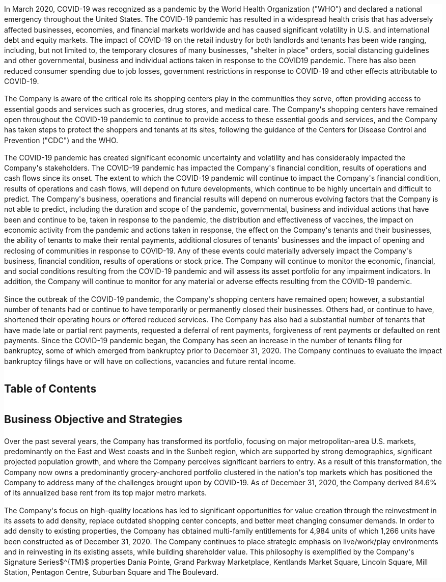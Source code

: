 <p>In March 2020, COVID-19 was recognized as a pandemic by the World Health Organization ("WHO") and declared a national emergency throughout the United States. The COVID-19 pandemic has resulted in a widespread health crisis that has adversely affected businesses, economies, and financial markets worldwide and has caused significant volatility in U.S. and international debt and equity markets. The impact of COVID-19 on the retail industry for both landlords and tenants has been wide ranging, including, but not limited to, the temporary closures of many businesses, "shelter in place" orders, social distancing guidelines and other governmental, business and individual actions taken in response to the COVID19 pandemic. There has also been reduced consumer spending due to job losses, government restrictions in response to COVID-19 and other effects attributable to COVID-19.</p>
<p>The Company is aware of the critical role its shopping centers play in the communities they serve, often providing access to essential goods and services such as groceries, drug stores, and medical care. The Company's shopping centers have remained open throughout the COVID-19 pandemic to continue to provide access to these essential goods and services, and the Company has taken steps to protect the shoppers and tenants at its sites, following the guidance of the Centers for Disease Control and Prevention ("CDC") and the WHO.</p>
<p>The COVID-19 pandemic has created significant economic uncertainty and volatility and has considerably impacted the Company's stakeholders. The COVID-19 pandemic has impacted the Company's financial condition, results of operations and cash flows since its onset. The extent to which the COVID-19 pandemic will continue to impact the Company's financial condition, results of operations and cash flows, will depend on future developments, which continue to be highly uncertain and difficult to predict. The Company's business, operations and financial results will depend on numerous evolving factors that the Company is not able to predict, including the duration and scope of the pandemic, governmental, business and individual actions that have been and continue to be, taken in response to the pandemic, the distribution and effectiveness of vaccines, the impact on economic activity from the pandemic and actions taken in response, the effect on the Company's tenants and their businesses, the ability of tenants to make their rental payments, additional closures of tenants' businesses and the impact of opening and reclosing of communities in response to COVID-19. Any of these events could materially adversely impact the Company's business, financial condition, results of operations or stock price. The Company will continue to monitor the economic, financial, and social conditions resulting from the COVID-19 pandemic and will assess its asset portfolio for any impairment indicators. In addition, the Company will continue to monitor for any material or adverse effects resulting from the COVID-19 pandemic.</p>
<p>Since the outbreak of the COVID-19 pandemic, the Company's shopping centers have remained open; however, a substantial number of tenants had or continue to have temporarily or permanently closed their businesses. Others had, or continue to have, shortened their operating hours or offered reduced services. The Company has also had a substantial number of tenants that have made late or partial rent payments, requested a deferral of rent payments, forgiveness of rent payments or defaulted on rent payments. Since the COVID-19 pandemic began, the Company has seen an increase in the number of tenants filing for bankruptcy, some of which emerged from bankruptcy prior to December 31, 2020. The Company continues to evaluate the impact bankruptcy filings have or will have on collections, vacancies and future rental income.</p>
<h2>Table of Contents</h2>
<h2>Business Objective and Strategies</h2>
<p>Over the past several years, the Company has transformed its portfolio, focusing on major metropolitan-area U.S. markets, predominantly on the East and West coasts and in the Sunbelt region, which are supported by strong demographics, significant projected population growth, and where the Company perceives significant barriers to entry. As a result of this transformation, the Company now owns a predominantly grocery-anchored portfolio clustered in the nation's top markets which has positioned the Company to address many of the challenges brought upon by COVID-19. As of December 31, 2020, the Company derived 84.6% of its annualized base rent from its top major metro markets.</p>
<p>The Company's focus on high-quality locations has led to significant opportunities for value creation through the reinvestment in its assets to add density, replace outdated shopping center concepts, and better meet changing consumer demands. In order to add density to existing properties, the Company has obtained multi-family entitlements for 4,984 units of which 1,266 units have been constructed as of December 31, 2020. The Company continues to place strategic emphasis on live/work/play environments and in reinvesting in its existing assets, while building shareholder value. This philosophy is exemplified by the Company's Signature Series$^{TM}$ properties Dania Pointe, Grand Parkway Marketplace, Kentlands Market Square, Lincoln Square, Mill Station, Pentagon Centre, Suburban Square and The Boulevard.</p>